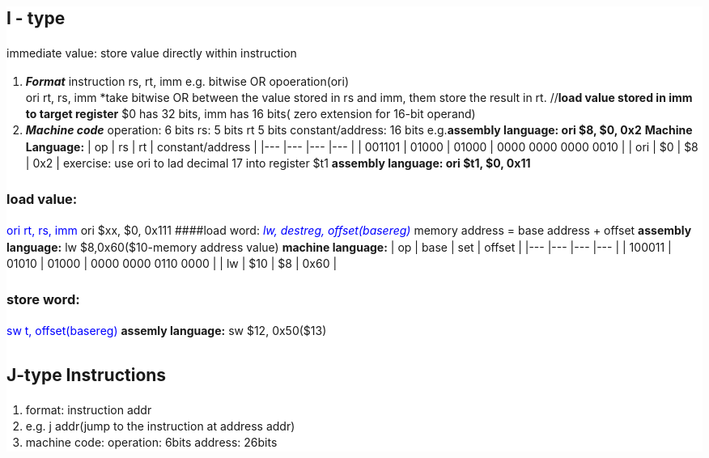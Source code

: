 ## I - type
immediate value: store value directly within instruction
1. ***Format***
   instruction rs, rt, imm
   e.g. bitwise OR opoeration(ori)  
   ori rt, rs, imm
   *take bitwise OR between the value stored in rs and imm, them store the result in rt. //**load value stored in imm to target register**
   \$0 has 32 bits, imm has 16 bits( zero extension for 16-bit operand)
2. ***Machine code***
   operation: 6 bits
   rs: 5 bits
   rt 5 bits
   constant/address: 16 bits
   e.g.**assembly language: ori \$8, \$0, 0x2**
   **Machine Language:**
   |   op	|   rs	|   rt	|   constant/address	|
    |---	|---	|---	|---	|
    |   001101  	|   01000	|   01000	|   0000 0000 0000 0010	|
    |     ori	|   $0	|   $8	|   0x2	|
    exercise: use ori to lad decimal 17 into register $t1
    **assembly language: ori \$t1, \$0, 0x11**

### load value:
<span style="color:blue"> ori rt, rs, imm </span>
ori \$xx, \$0, 0x111
####load word: 
<span style="color:blue"> *lw, destreg, offset(basereg)*  </span>
memory address = base address + offset
**assembly language:** lw \$8,0x60($10-memory address value)
**machine language:**
|   op	|   base	|   set	|   offset	|
|---	|---	|---	|---	|
|   100011  	|   01010	|   01000	|   0000 0000 0110 0000	|
|    lw	|   $10	|   $8	|   0x60	|


### store word:
<span style="color:blue"> sw t, offset(basereg) </span>
**assemly language:** sw \$12, 0x50(\$13)


## J-type Instructions
1. format: instruction addr
2. e.g. j addr(jump to the instruction at address addr)
3. machine code:
   operation: 6bits
   address: 26bits
